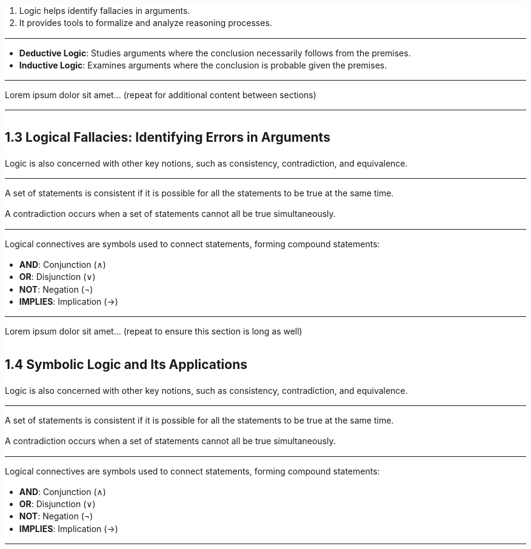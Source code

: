 1. Logic helps identify fallacies in arguments.
2. It provides tools to formalize and analyze reasoning processes.

---

- **Deductive Logic**: Studies arguments where the conclusion necessarily follows from the premises.
- **Inductive Logic**: Examines arguments where the conclusion is probable given the premises.

---


Lorem ipsum dolor sit amet... (repeat for additional content between sections)

---

## 1.3 Logical Fallacies: Identifying Errors in Arguments

Logic is also concerned with other key notions, such as consistency, contradiction, and equivalence.

---

A set of statements is consistent if it is possible for all the statements to be true at the same time.

A contradiction occurs when a set of statements cannot all be true simultaneously.

---

Logical connectives are symbols used to connect statements, forming compound statements:
- **AND**: Conjunction (∧)
- **OR**: Disjunction (∨)
- **NOT**: Negation (¬)
- **IMPLIES**: Implication (→)

---


Lorem ipsum dolor sit amet... (repeat to ensure this section is long as well)

## 1.4 Symbolic Logic and Its Applications

Logic is also concerned with other key notions, such as consistency, contradiction, and equivalence.

---

A set of statements is consistent if it is possible for all the statements to be true at the same time.

A contradiction occurs when a set of statements cannot all be true simultaneously.

---

Logical connectives are symbols used to connect statements, forming compound statements:
- **AND**: Conjunction (∧)
- **OR**: Disjunction (∨)
- **NOT**: Negation (¬)
- **IMPLIES**: Implication (→)

---